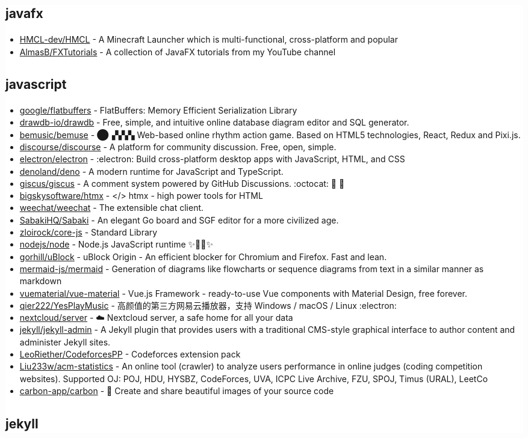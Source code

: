## javafx 

- [HMCL-dev/HMCL](https://github.com/HMCL-dev/HMCL) - A Minecraft Launcher which is multi-functional, cross-platform and popular
- [AlmasB/FXTutorials](https://github.com/AlmasB/FXTutorials) - A collection of JavaFX tutorials from my YouTube channel

## javascript 

- [google/flatbuffers](https://github.com/google/flatbuffers) - FlatBuffers: Memory Efficient Serialization Library
- [drawdb-io/drawdb](https://github.com/drawdb-io/drawdb) - Free, simple, and intuitive online database diagram editor and SQL generator.
- [bemusic/bemuse](https://github.com/bemusic/bemuse) - ⬤▗▚▚▚ Web-based online rhythm action game. Based on HTML5 technologies, React, Redux and Pixi.js.
- [discourse/discourse](https://github.com/discourse/discourse) - A platform for community discussion. Free, open, simple.
- [electron/electron](https://github.com/electron/electron) - :electron: Build cross-platform desktop apps with JavaScript, HTML, and CSS
- [denoland/deno](https://github.com/denoland/deno) - A modern runtime for JavaScript and TypeScript.
- [giscus/giscus](https://github.com/giscus/giscus) - A comment system powered by GitHub Discussions. :octocat: :speech_balloon: :gem:
- [bigskysoftware/htmx](https://github.com/bigskysoftware/htmx) - &lt;/&gt; htmx - high power tools for HTML
- [weechat/weechat](https://github.com/weechat/weechat) - The extensible chat client.
- [SabakiHQ/Sabaki](https://github.com/SabakiHQ/Sabaki) - An elegant Go board and SGF editor for a more civilized age.
- [zloirock/core-js](https://github.com/zloirock/core-js) - Standard Library
- [nodejs/node](https://github.com/nodejs/node) - Node.js JavaScript runtime ✨🐢🚀✨
- [gorhill/uBlock](https://github.com/gorhill/uBlock) - uBlock Origin - An efficient blocker for Chromium and Firefox. Fast and lean.
- [mermaid-js/mermaid](https://github.com/mermaid-js/mermaid) - Generation of diagrams like flowcharts or sequence diagrams from text in a similar manner as markdown
- [vuematerial/vue-material](https://github.com/vuematerial/vue-material) - Vue.js Framework - ready-to-use Vue components with Material Design, free forever.
- [qier222/YesPlayMusic](https://github.com/qier222/YesPlayMusic) - 高颜值的第三方网易云播放器，支持 Windows / macOS / Linux :electron:
- [nextcloud/server](https://github.com/nextcloud/server) - ☁️ Nextcloud server, a safe home for all your data
- [jekyll/jekyll-admin](https://github.com/jekyll/jekyll-admin) - A Jekyll plugin that provides users with a traditional CMS-style graphical interface to author content and administer Jekyll sites.
- [LeoRiether/CodeforcesPP](https://github.com/LeoRiether/CodeforcesPP) - Codeforces extension pack
- [Liu233w/acm-statistics](https://github.com/Liu233w/acm-statistics) - An online tool (crawler) to analyze users performance in online judges (coding competition websites). Supported OJ: POJ, HDU, HYSBZ, CodeForces, UVA, ICPC Live Archive, FZU, SPOJ, Timus (URAL), LeetCo
- [carbon-app/carbon](https://github.com/carbon-app/carbon) - :black_heart: Create and share beautiful images of your source code

## jekyll 
